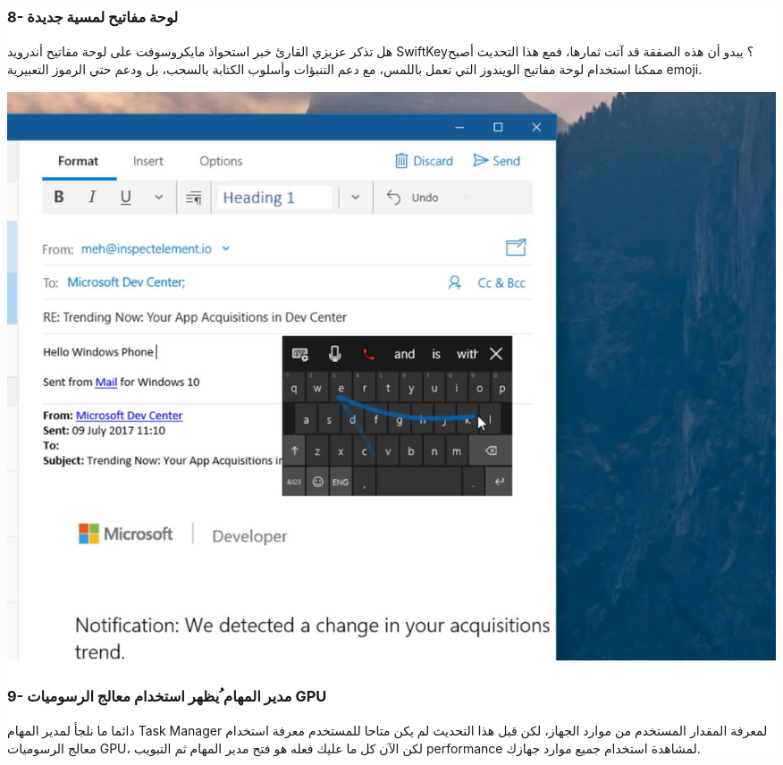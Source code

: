 ### 8- لوحة مفاتيح لمسية جديدة

هل تذكر عزيزي القارئ خبر استحواذ مايكروسوفت على لوحة مفاتيح أندرويد SwiftKey؟ يبدو أن هذه الصفقة قد آتت ثمارها، فمع هذا التحديث أصبح ممكنا استخدام لوحة مفاتيح الويندوز التي تعمل باللمس، مع دعم التنبؤات وأسلوب الكتابة بالسحب، بل ودعم حتي الرموز التعبيرية emoji.

![img](images/windows-10-keyboard.jpg)

### 9- مدير المهام ُيظهر استخدام معالج الرسوميات GPU

دائما ما نلجأ لمدير المهام Task Manager لمعرفة المقدار المستخدم من موارد الجهاز، لكن قبل هذا التحديث لم يكن متاحا للمستخدم معرفة استخدام معالج الرسوميات GPU، لكن اﻵن كل ما عليك فعله هو فتح مدير المهام ثم التبويب performance لمشاهدة استخدام جميع موارد جهازك.
